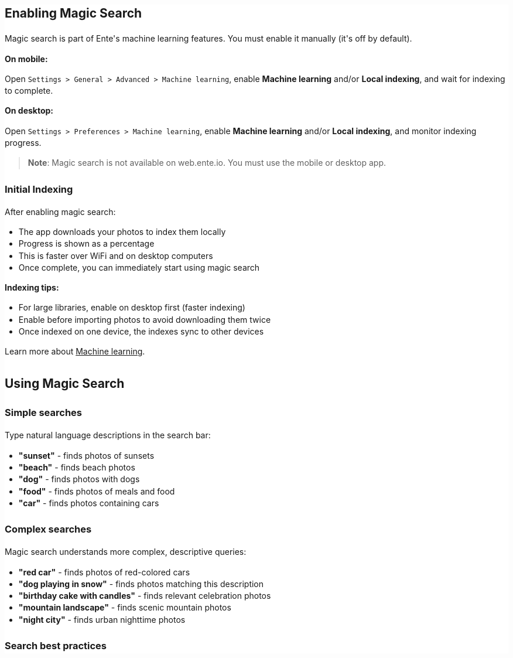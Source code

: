 ## Enabling Magic Search

Magic search is part of Ente's machine learning features. You must enable it manually (it's off by default).

**On mobile:**

Open `Settings > General > Advanced > Machine learning`, enable **Machine learning** and/or **Local indexing**, and wait for indexing to complete.

**On desktop:**

Open `Settings > Preferences > Machine learning`, enable **Machine learning** and/or **Local indexing**, and monitor indexing progress.

> **Note**: Magic search is not available on web.ente.io. You must use the mobile or desktop app.

### Initial Indexing

After enabling magic search:
- The app downloads your photos to index them locally
- Progress is shown as a percentage
- This is faster over WiFi and on desktop computers
- Once complete, you can immediately start using magic search

**Indexing tips:**
- For large libraries, enable on desktop first (faster indexing)
- Enable before importing photos to avoid downloading them twice
- Once indexed on one device, the indexes sync to other devices

Learn more about [Machine learning](/photos/features/search-and-discovery/machine-learning).

## Using Magic Search

### Simple searches

Type natural language descriptions in the search bar:

- **"sunset"** - finds photos of sunsets
- **"beach"** - finds beach photos
- **"dog"** - finds photos with dogs
- **"food"** - finds photos of meals and food
- **"car"** - finds photos containing cars

### Complex searches

Magic search understands more complex, descriptive queries:

- **"red car"** - finds photos of red-colored cars
- **"dog playing in snow"** - finds photos matching this description
- **"birthday cake with candles"** - finds relevant celebration photos
- **"mountain landscape"** - finds scenic mountain photos
- **"night city"** - finds urban nighttime photos

### Search best practices
